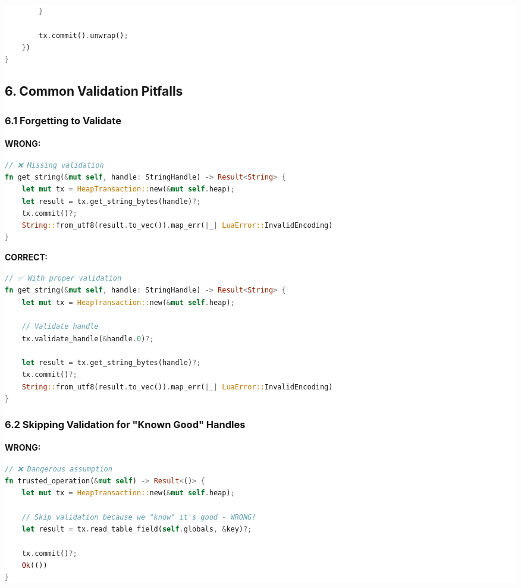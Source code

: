 ```rust
        }
        
        tx.commit().unwrap();
    })
}
```

## 6. Common Validation Pitfalls

### 6.1 Forgetting to Validate

**WRONG:**
```rust
// ❌ Missing validation
fn get_string(&mut self, handle: StringHandle) -> Result<String> {
    let mut tx = HeapTransaction::new(&mut self.heap);
    let result = tx.get_string_bytes(handle)?;
    tx.commit()?;
    String::from_utf8(result.to_vec()).map_err(|_| LuaError::InvalidEncoding)
}
```

**CORRECT:**
```rust
// ✅ With proper validation
fn get_string(&mut self, handle: StringHandle) -> Result<String> {
    let mut tx = HeapTransaction::new(&mut self.heap);
    
    // Validate handle
    tx.validate_handle(&handle.0)?;
    
    let result = tx.get_string_bytes(handle)?;
    tx.commit()?;
    String::from_utf8(result.to_vec()).map_err(|_| LuaError::InvalidEncoding)
}
```

### 6.2 Skipping Validation for "Known Good" Handles

**WRONG:**
```rust
// ❌ Dangerous assumption
fn trusted_operation(&mut self) -> Result<()> {
    let mut tx = HeapTransaction::new(&mut self.heap);
    
    // Skip validation because we "know" it's good - WRONG!
    let result = tx.read_table_field(self.globals, &key)?;
    
    tx.commit()?;
    Ok(())
}
```
